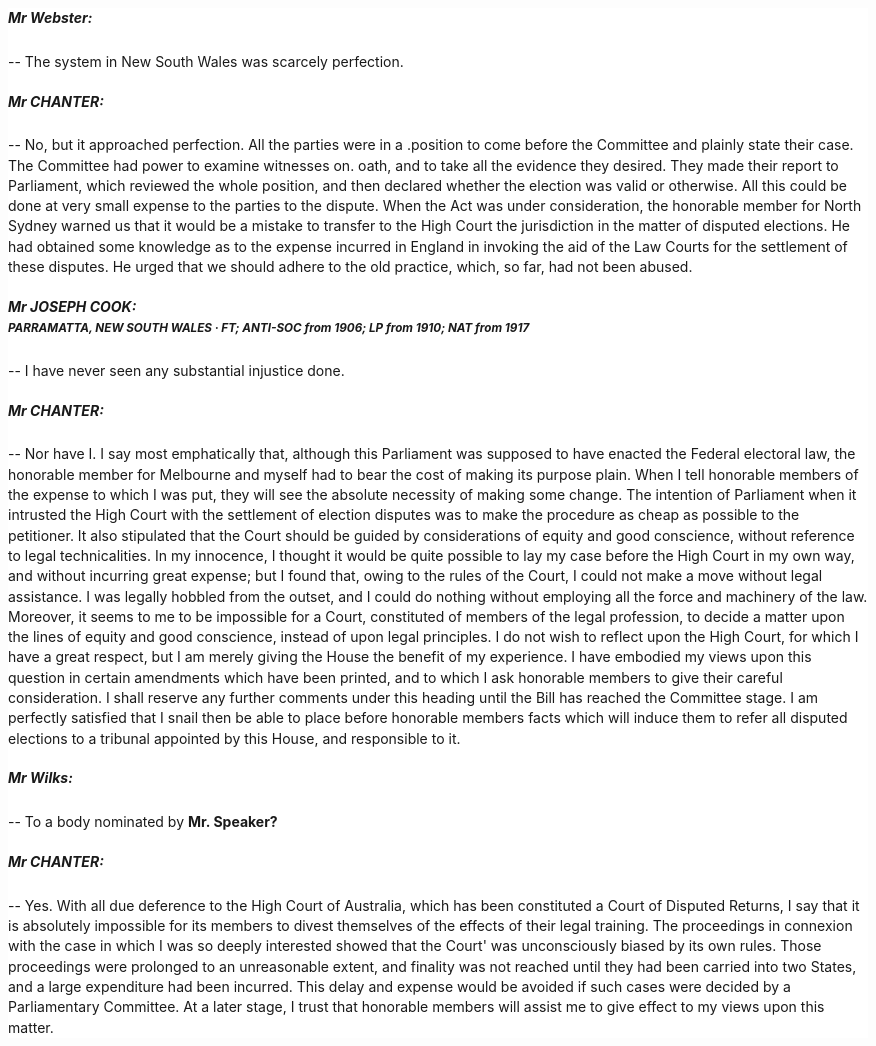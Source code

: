 ##### Mr Webster:

-- The system in New South Wales was scarcely perfection. 

##### Mr CHANTER:

-- No, but it approached perfection. All the parties were in a .position to come before the Committee and plainly state their case. The Committee had power to examine witnesses on. oath, and to take all the evidence they desired. They made their report to Parliament, which reviewed the whole position, and then declared whether the election was valid or otherwise. All this could be done at very small expense to the parties to the dispute. When the Act was under consideration, the honorable member for North Sydney warned us that it would be a mistake to transfer to the High Court the jurisdiction in the matter of disputed elections. He had obtained some knowledge as to the expense incurred in England in invoking the aid of the Law Courts for the settlement of these disputes. He urged that we should adhere to the old practice, which, so far, had not been abused. 

##### Mr JOSEPH COOK:<br><small class="text-muted">PARRAMATTA, NEW SOUTH WALES &middot; FT; ANTI-SOC from 1906; LP from 1910; NAT from 1917</small>

-- I have never seen  any   substantial injustice done. 

##### Mr CHANTER:

-- Nor have I. I say most emphatically that, although this Parliament was supposed to have enacted the Federal electoral law, the honorable member for Melbourne and myself had to bear the cost of making its purpose plain. When I tell honorable members of the expense to which I was put, they will see the absolute necessity of making some change. The intention of Parliament when it intrusted the High Court with the settlement of election disputes was to make the procedure as cheap as possible to the petitioner. It also stipulated that the Court should be guided by considerations of equity and good conscience, without reference to legal technicalities. In my innocence, I thought it would be quite possible to lay my case before the High Court in my own way, and without incurring great expense; but I found that, owing to the rules of the Court, I could not make a move without legal assistance. I was legally hobbled from the outset, and I could do nothing without employing all the force and machinery of the law. Moreover, it seems to me to be impossible for a Court, constituted of members of the legal profession, to decide a matter upon the lines of equity and good conscience, instead of upon legal principles. I do not wish to reflect upon the High Court, for which I have a great respect, but I am merely giving the House the benefit of my experience. I have embodied my views upon this question in certain amendments which have been printed, and to which I ask honorable members to give their careful consideration. I shall reserve any further comments under this heading until the Bill has reached the Committee stage. I am perfectly satisfied that I snail then be able to place before honorable members facts which will induce them to refer all disputed elections to a tribunal appointed by this House, and responsible to it. 

##### Mr Wilks:

-- To a body nominated by  **Mr. Speaker?** 

##### Mr CHANTER:

-- Yes. With all due deference to the High Court of Australia, which has been constituted a Court of Disputed Returns, I say that it is absolutely impossible for its members to divest themselves of the effects of their legal training. The proceedings in connexion with the case in which I was so deeply interested showed that the Court' was unconsciously biased by its own rules. Those proceedings were prolonged to an unreasonable extent, and  finality was not reached until they had been carried into two States, and a large expenditure had been incurred. This delay and expense would be avoided if such cases were decided by a Parliamentary Committee. At a later stage, I trust that honorable members will assist me to give effect to my views upon this matter. 
